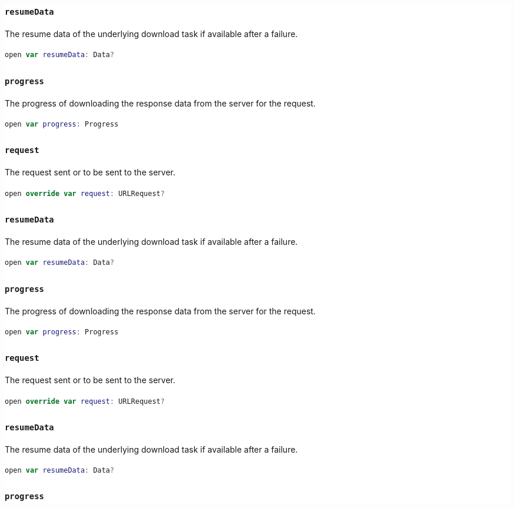 ### `resumeData`

The resume data of the underlying download task if available after a failure.

``` swift
open var resumeData: Data? 
```

### `progress`

The progress of downloading the response data from the server for the request.

``` swift
open var progress: Progress 
```

### `request`

The request sent or to be sent to the server.

``` swift
open override var request: URLRequest? 
```

### `resumeData`

The resume data of the underlying download task if available after a failure.

``` swift
open var resumeData: Data? 
```

### `progress`

The progress of downloading the response data from the server for the request.

``` swift
open var progress: Progress 
```

### `request`

The request sent or to be sent to the server.

``` swift
open override var request: URLRequest? 
```

### `resumeData`

The resume data of the underlying download task if available after a failure.

``` swift
open var resumeData: Data? 
```

### `progress`
